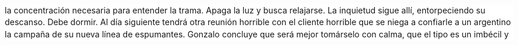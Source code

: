 la
concentración
necesaria
para
entender
la
trama.
Apaga
la
luz
y
busca
relajarse.
La
inquietud
 sigue
allí,
entorpeciendo
 su
descanso.
Debe
dormir.
Al
día
siguiente
tendrá
otra
reunión
horrible
con
el
cliente
horrible
que
se
niega
a
confiarle
a
un
argentino
la
campaña
de
su
nueva
línea
de
espumantes.
Gonzalo
concluye
que
será
mejor
tomárselo
con
calma,
que
el
tipo
es
un
imbécil
y